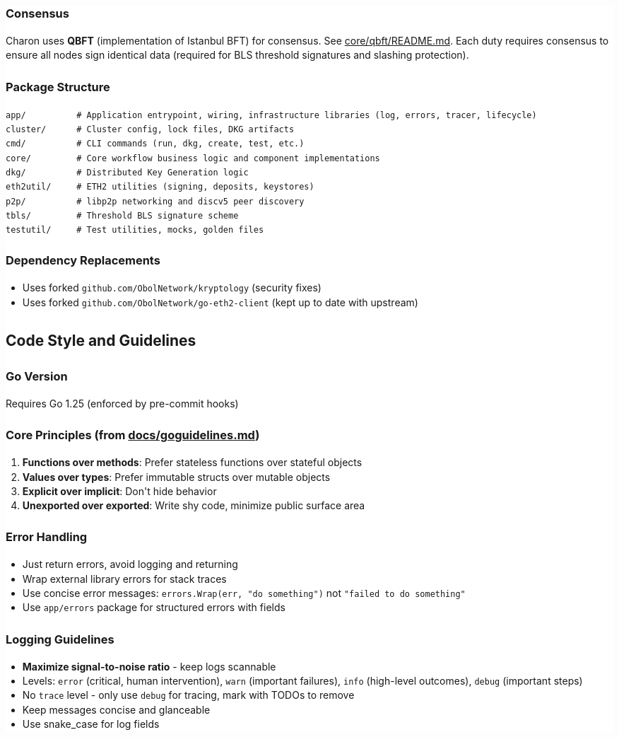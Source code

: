 ### Consensus
Charon uses **QBFT** (implementation of Istanbul BFT) for consensus. See [core/qbft/README.md](core/qbft/README.md). Each duty requires consensus to ensure all nodes sign identical data (required for BLS threshold signatures and slashing protection).

### Package Structure
```
app/          # Application entrypoint, wiring, infrastructure libraries (log, errors, tracer, lifecycle)
cluster/      # Cluster config, lock files, DKG artifacts
cmd/          # CLI commands (run, dkg, create, test, etc.)
core/         # Core workflow business logic and component implementations
dkg/          # Distributed Key Generation logic
eth2util/     # ETH2 utilities (signing, deposits, keystores)
p2p/          # libp2p networking and discv5 peer discovery
tbls/         # Threshold BLS signature scheme
testutil/     # Test utilities, mocks, golden files
```

### Dependency Replacements
- Uses forked `github.com/ObolNetwork/kryptology` (security fixes)
- Uses forked `github.com/ObolNetwork/go-eth2-client` (kept up to date with upstream)

## Code Style and Guidelines

### Go Version
Requires Go 1.25 (enforced by pre-commit hooks)

### Core Principles (from [docs/goguidelines.md](docs/goguidelines.md))
1. **Functions over methods**: Prefer stateless functions over stateful objects
2. **Values over types**: Prefer immutable structs over mutable objects
3. **Explicit over implicit**: Don't hide behavior
4. **Unexported over exported**: Write shy code, minimize public surface area

### Error Handling
- Just return errors, avoid logging and returning
- Wrap external library errors for stack traces
- Use concise error messages: `errors.Wrap(err, "do something")` not `"failed to do something"`
- Use `app/errors` package for structured errors with fields

### Logging Guidelines
- **Maximize signal-to-noise ratio** - keep logs scannable
- Levels: `error` (critical, human intervention), `warn` (important failures), `info` (high-level outcomes), `debug` (important steps)
- No `trace` level - only use `debug` for tracing, mark with TODOs to remove
- Keep messages concise and glanceable
- Use snake_case for log fields
